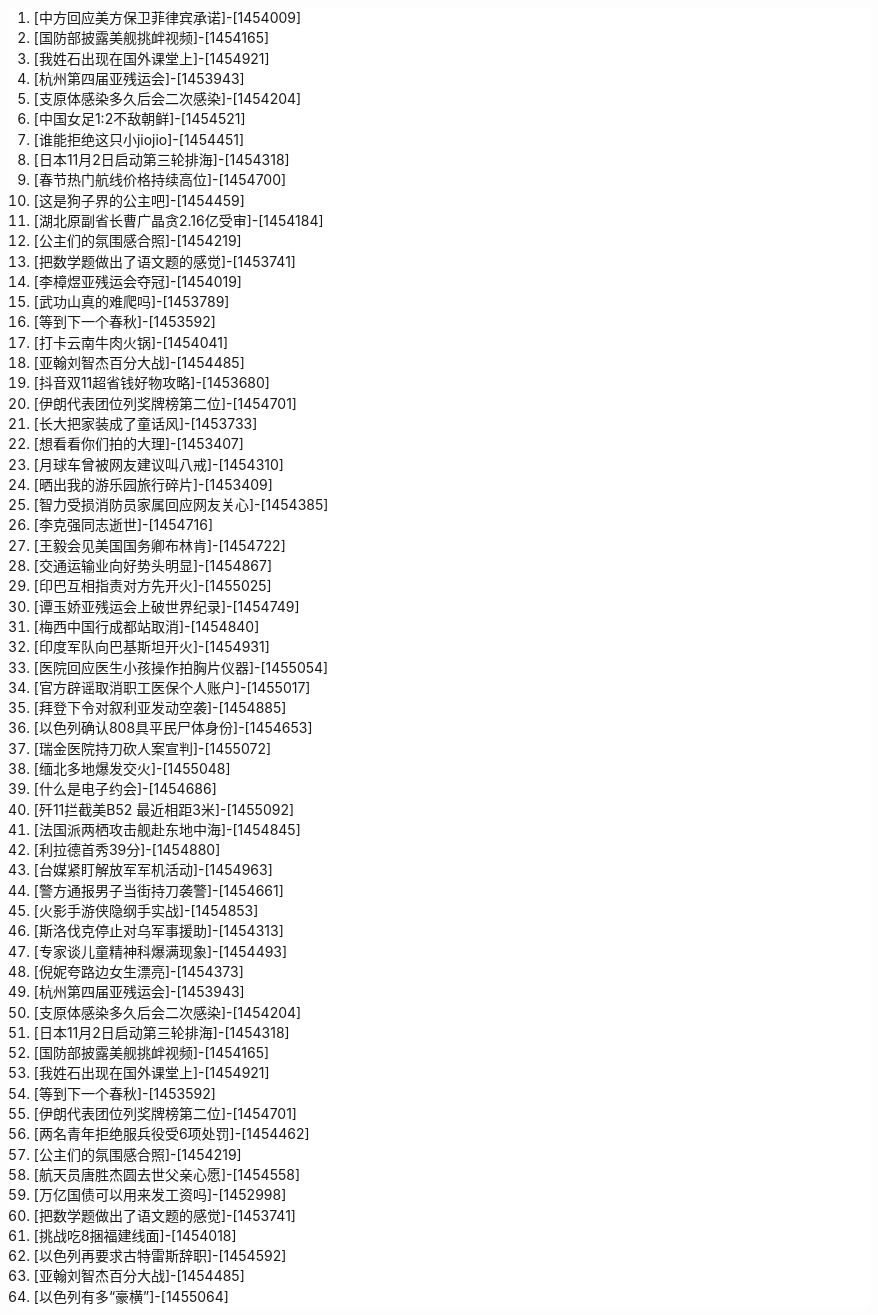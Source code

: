 1. [中方回应美方保卫菲律宾承诺]-[1454009]
1. [国防部披露美舰挑衅视频]-[1454165]
1. [我姓石出现在国外课堂上]-[1454921]
1. [杭州第四届亚残运会]-[1453943]
1. [支原体感染多久后会二次感染]-[1454204]
1. [中国女足1:2不敌朝鲜]-[1454521]
1. [谁能拒绝这只小jiojio]-[1454451]
1. [日本11月2日启动第三轮排海]-[1454318]
1. [春节热门航线价格持续高位]-[1454700]
1. [这是狗子界的公主吧]-[1454459]
1. [湖北原副省长曹广晶贪2.16亿受审]-[1454184]
1. [公主们的氛围感合照]-[1454219]
1. [把数学题做出了语文题的感觉]-[1453741]
1. [李樟煜亚残运会夺冠]-[1454019]
1. [武功山真的难爬吗]-[1453789]
1. [等到下一个春秋]-[1453592]
1. [打卡云南牛肉火锅]-[1454041]
1. [亚翰刘智杰百分大战]-[1454485]
1. [抖音双11超省钱好物攻略]-[1453680]
1. [伊朗代表团位列奖牌榜第二位]-[1454701]
1. [长大把家装成了童话风]-[1453733]
1. [想看看你们拍的大理]-[1453407]
1. [月球车曾被网友建议叫八戒]-[1454310]
1. [晒出我的游乐园旅行碎片]-[1453409]
1. [智力受损消防员家属回应网友关心]-[1454385]
1. [李克强同志逝世]-[1454716]
1. [王毅会见美国国务卿布林肯]-[1454722]
1. [交通运输业向好势头明显]-[1454867]
1. [印巴互相指责对方先开火]-[1455025]
1. [谭玉娇亚残运会上破世界纪录]-[1454749]
1. [梅西中国行成都站取消]-[1454840]
1. [印度军队向巴基斯坦开火]-[1454931]
1. [医院回应医生小孩操作拍胸片仪器]-[1455054]
1. [官方辟谣取消职工医保个人账户]-[1455017]
1. [拜登下令对叙利亚发动空袭]-[1454885]
1. [以色列确认808具平民尸体身份]-[1454653]
1. [瑞金医院持刀砍人案宣判]-[1455072]
1. [缅北多地爆发交火]-[1455048]
1. [什么是电子约会]-[1454686]
1. [歼11拦截美B52 最近相距3米]-[1455092]
1. [法国派两栖攻击舰赴东地中海]-[1454845]
1. [利拉德首秀39分]-[1454880]
1. [台媒紧盯解放军军机活动]-[1454963]
1. [警方通报男子当街持刀袭警]-[1454661]
1. [火影手游侠隐纲手实战]-[1454853]
1. [斯洛伐克停止对乌军事援助]-[1454313]
1. [专家谈儿童精神科爆满现象]-[1454493]
1. [倪妮夸路边女生漂亮]-[1454373]
1. [杭州第四届亚残运会]-[1453943]
1. [支原体感染多久后会二次感染]-[1454204]
1. [日本11月2日启动第三轮排海]-[1454318]
1. [国防部披露美舰挑衅视频]-[1454165]
1. [我姓石出现在国外课堂上]-[1454921]
1. [等到下一个春秋]-[1453592]
1. [伊朗代表团位列奖牌榜第二位]-[1454701]
1. [两名青年拒绝服兵役受6项处罚]-[1454462]
1. [公主们的氛围感合照]-[1454219]
1. [航天员唐胜杰圆去世父亲心愿]-[1454558]
1. [万亿国债可以用来发工资吗]-[1452998]
1. [把数学题做出了语文题的感觉]-[1453741]
1. [挑战吃8捆福建线面]-[1454018]
1. [以色列再要求古特雷斯辞职]-[1454592]
1. [亚翰刘智杰百分大战]-[1454485]
1. [以色列有多“豪横”]-[1455064]